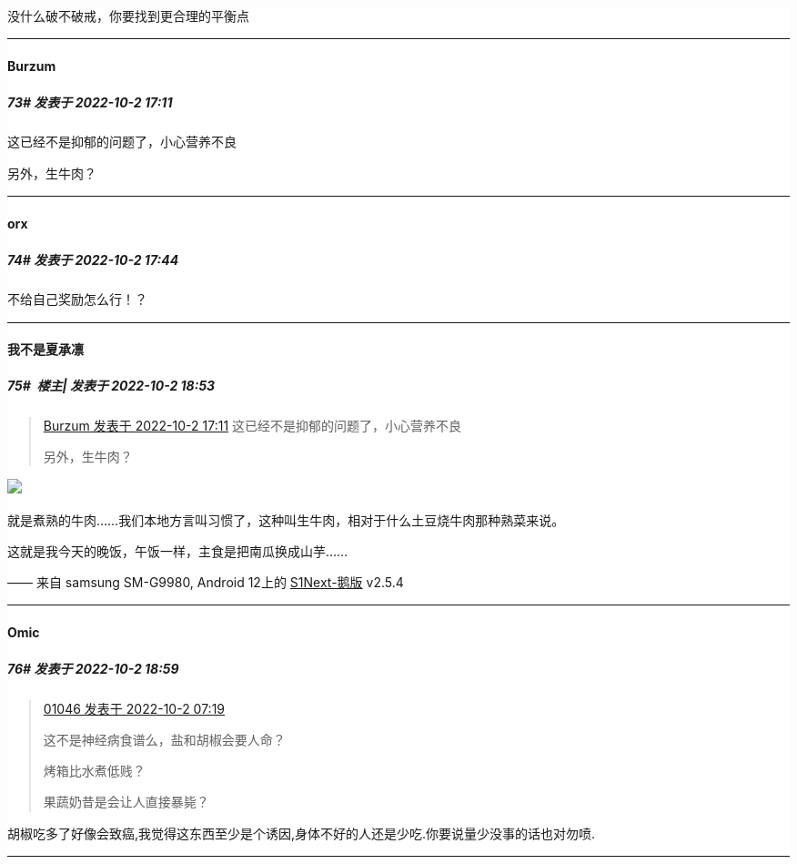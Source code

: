 没什么破不破戒，你要找到更合理的平衡点



*****

####  Burzum  
##### 73#       发表于 2022-10-2 17:11

这已经不是抑郁的问题了，小心营养不良

另外，生牛肉？



*****

####  orx  
##### 74#       发表于 2022-10-2 17:44

不给自己奖励怎么行！？



*****

####  我不是夏承凛  
##### 75#         楼主| 发表于 2022-10-2 18:53

<blockquote><a href="httphttps://bbs.saraba1st.com/2b/forum.php?mod=redirect&amp;goto=findpost&amp;pid=57732357&amp;ptid=2097656" target="_blank">Burzum 发表于 2022-10-2 17:11</a>
这已经不是抑郁的问题了，小心营养不良

另外，生牛肉？</blockquote>
<img src="https://p.sda1.dev/7/7c906947edf14a62746dd676b61bed88/CMP_20221002185157405.jpg" referrerpolicy="no-referrer">

就是煮熟的牛肉……我们本地方言叫习惯了，这种叫生牛肉，相对于什么土豆烧牛肉那种熟菜来说。

这就是我今天的晚饭，午饭一样，主食是把南瓜换成山芋……

—— 来自 samsung SM-G9980, Android 12上的 [S1Next-鹅版](https://github.com/ykrank/S1-Next/releases) v2.5.4



*****

####  Omic  
##### 76#       发表于 2022-10-2 18:59

<blockquote><a href="httphttps://bbs.saraba1st.com/2b/forum.php?mod=redirect&amp;goto=findpost&amp;pid=57726809&amp;ptid=2097656" target="_blank">01046 发表于 2022-10-2 07:19</a>

这不是神经病食谱么，盐和胡椒会要人命？

烤箱比水煮低贱？

果蔬奶昔是会让人直接暴毙？</blockquote>
胡椒吃多了好像会致癌,我觉得这东西至少是个诱因,身体不好的人还是少吃.你要说量少没事的话也对勿喷.

*****
